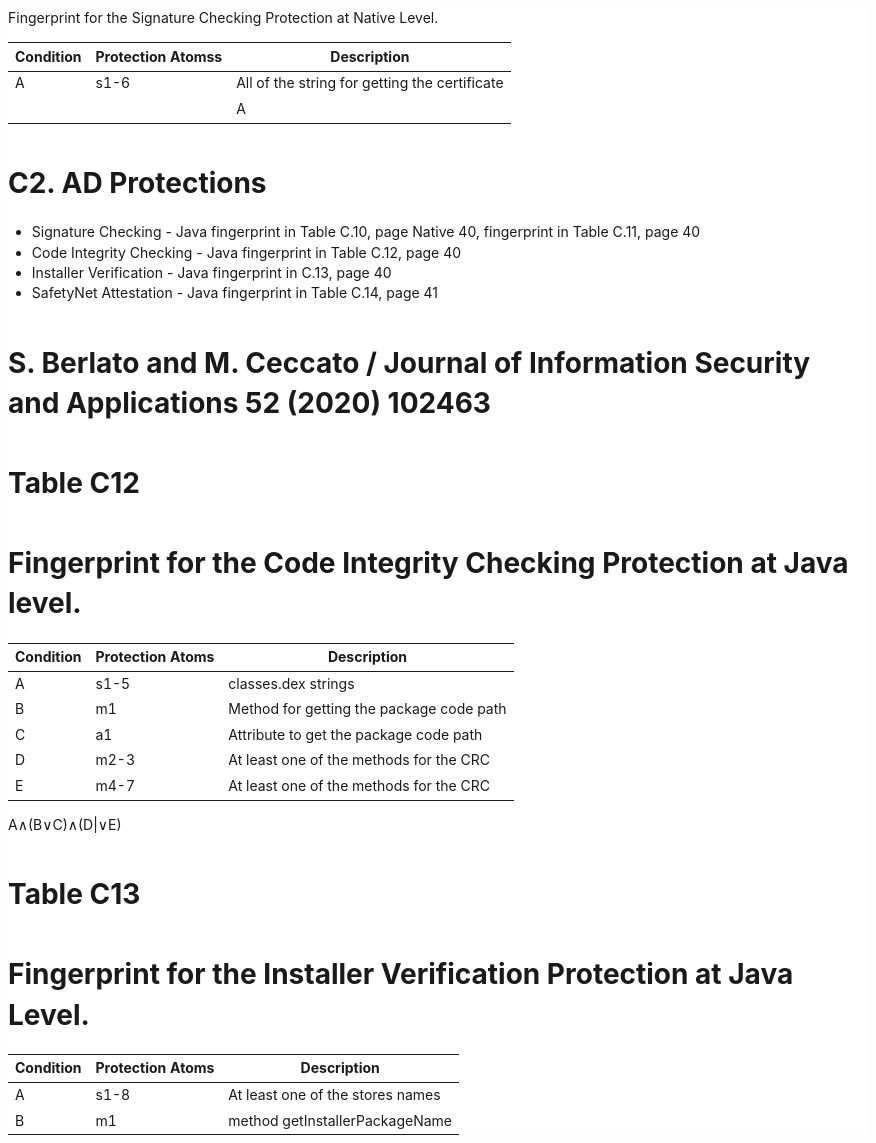 Fingerprint for the Signature Checking Protection at Native Level.

|Condition|Protection Atomss|Description|
|---|---|---|
|A|s1-6|All of the string for getting the certificate|
| | |A|

# C2. AD Protections

- Signature Checking - Java fingerprint in Table C.10, page Native 40, fingerprint in Table C.11, page 40
- Code Integrity Checking - Java fingerprint in Table C.12, page 40
- Installer Verification - Java fingerprint in C.13, page 40
- SafetyNet Attestation - Java fingerprint in Table C.14, page 41

# S. Berlato and M. Ceccato / Journal of Information Security and Applications 52 (2020) 102463

# Table C12

# Fingerprint for the Code Integrity Checking Protection at Java level.

|Condition|Protection Atoms|Description|
|---|---|---|
|A|s1-5|classes.dex strings|
|B|m1|Method for getting the package code path|
|C|a1|Attribute to get the package code path|
|D|m2-3|At least one of the methods for the CRC|
|E|m4-7|At least one of the methods for the CRC|

A∧(B∨C)∧(D|∨E)

# Table C13

# Fingerprint for the Installer Verification Protection at Java Level.

|Condition|Protection Atoms|Description|
|---|---|---|
|A|s1-8|At least one of the stores names|
|B|m1|method getInstallerPackageName|
